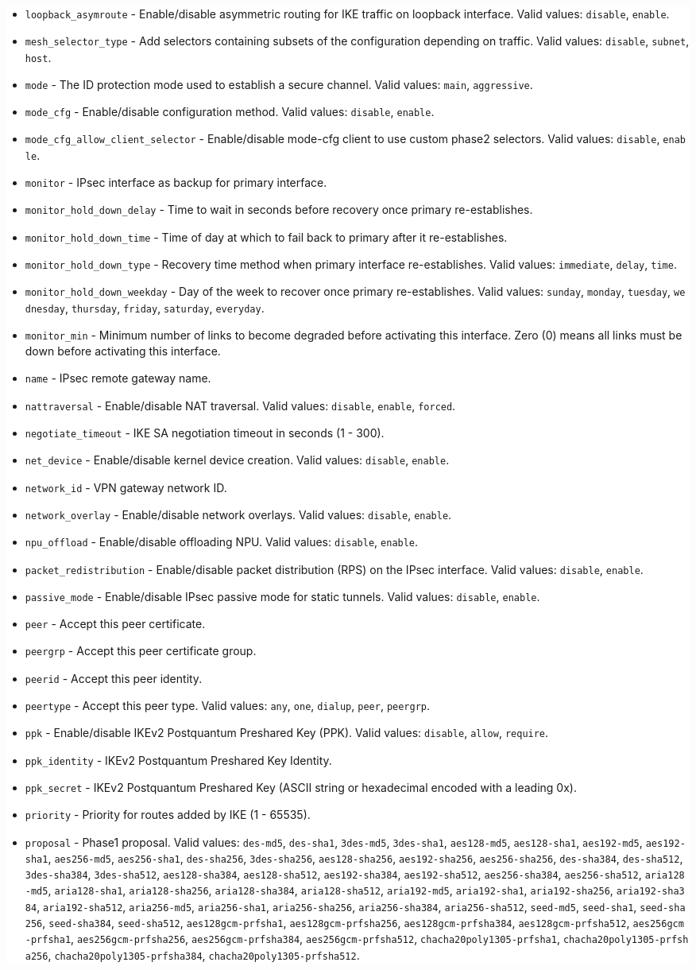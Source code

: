 
* `loopback_asymroute` - Enable/disable asymmetric routing for IKE traffic on loopback interface. Valid values: `disable`, `enable`.

* `mesh_selector_type` - Add selectors containing subsets of the configuration depending on traffic. Valid values: `disable`, `subnet`, `host`.

* `mode` - The ID protection mode used to establish a secure channel. Valid values: `main`, `aggressive`.

* `mode_cfg` - Enable/disable configuration method. Valid values: `disable`, `enable`.

* `mode_cfg_allow_client_selector` - Enable/disable mode-cfg client to use custom phase2 selectors. Valid values: `disable`, `enable`.

* `monitor` - IPsec interface as backup for primary interface.
* `monitor_hold_down_delay` - Time to wait in seconds before recovery once primary re-establishes.
* `monitor_hold_down_time` - Time of day at which to fail back to primary after it re-establishes.
* `monitor_hold_down_type` - Recovery time method when primary interface re-establishes. Valid values: `immediate`, `delay`, `time`.

* `monitor_hold_down_weekday` - Day of the week to recover once primary re-establishes. Valid values: `sunday`, `monday`, `tuesday`, `wednesday`, `thursday`, `friday`, `saturday`, `everyday`.

* `monitor_min` - Minimum number of links to become degraded before activating this interface.  Zero (0) means all links must be down before activating this interface.
* `name` - IPsec remote gateway name.
* `nattraversal` - Enable/disable NAT traversal. Valid values: `disable`, `enable`, `forced`.

* `negotiate_timeout` - IKE SA negotiation timeout in seconds (1 - 300).
* `net_device` - Enable/disable kernel device creation. Valid values: `disable`, `enable`.

* `network_id` - VPN gateway network ID.
* `network_overlay` - Enable/disable network overlays. Valid values: `disable`, `enable`.

* `npu_offload` - Enable/disable offloading NPU. Valid values: `disable`, `enable`.

* `packet_redistribution` - Enable/disable packet distribution (RPS) on the IPsec interface. Valid values: `disable`, `enable`.

* `passive_mode` - Enable/disable IPsec passive mode for static tunnels. Valid values: `disable`, `enable`.

* `peer` - Accept this peer certificate.
* `peergrp` - Accept this peer certificate group.
* `peerid` - Accept this peer identity.
* `peertype` - Accept this peer type. Valid values: `any`, `one`, `dialup`, `peer`, `peergrp`.

* `ppk` - Enable/disable IKEv2 Postquantum Preshared Key (PPK). Valid values: `disable`, `allow`, `require`.

* `ppk_identity` - IKEv2 Postquantum Preshared Key Identity.
* `ppk_secret` - IKEv2 Postquantum Preshared Key (ASCII string or hexadecimal encoded with a leading 0x).
* `priority` - Priority for routes added by IKE (1 - 65535).
* `proposal` - Phase1 proposal. Valid values: `des-md5`, `des-sha1`, `3des-md5`, `3des-sha1`, `aes128-md5`, `aes128-sha1`, `aes192-md5`, `aes192-sha1`, `aes256-md5`, `aes256-sha1`, `des-sha256`, `3des-sha256`, `aes128-sha256`, `aes192-sha256`, `aes256-sha256`, `des-sha384`, `des-sha512`, `3des-sha384`, `3des-sha512`, `aes128-sha384`, `aes128-sha512`, `aes192-sha384`, `aes192-sha512`, `aes256-sha384`, `aes256-sha512`, `aria128-md5`, `aria128-sha1`, `aria128-sha256`, `aria128-sha384`, `aria128-sha512`, `aria192-md5`, `aria192-sha1`, `aria192-sha256`, `aria192-sha384`, `aria192-sha512`, `aria256-md5`, `aria256-sha1`, `aria256-sha256`, `aria256-sha384`, `aria256-sha512`, `seed-md5`, `seed-sha1`, `seed-sha256`, `seed-sha384`, `seed-sha512`, `aes128gcm-prfsha1`, `aes128gcm-prfsha256`, `aes128gcm-prfsha384`, `aes128gcm-prfsha512`, `aes256gcm-prfsha1`, `aes256gcm-prfsha256`, `aes256gcm-prfsha384`, `aes256gcm-prfsha512`, `chacha20poly1305-prfsha1`, `chacha20poly1305-prfsha256`, `chacha20poly1305-prfsha384`, `chacha20poly1305-prfsha512`.
